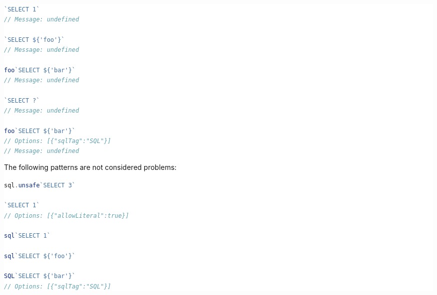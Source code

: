 ```js
`SELECT 1`
// Message: undefined

`SELECT ${'foo'}`
// Message: undefined

foo`SELECT ${'bar'}`
// Message: undefined

`SELECT ?`
// Message: undefined

foo`SELECT ${'bar'}`
// Options: [{"sqlTag":"SQL"}]
// Message: undefined
```

The following patterns are not considered problems:

```js
sql.unsafe`SELECT 3`

`SELECT 1`
// Options: [{"allowLiteral":true}]

sql`SELECT 1`

sql`SELECT ${'foo'}`

SQL`SELECT ${'bar'}`
// Options: [{"sqlTag":"SQL"}]
```



